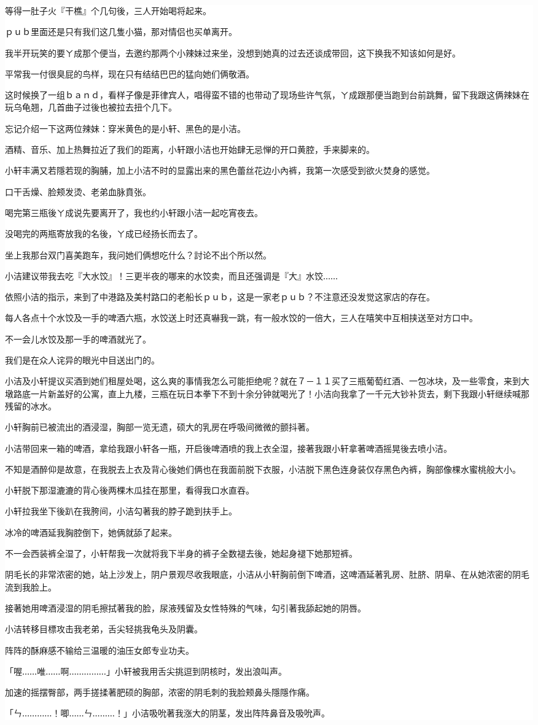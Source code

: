 等得一肚子火『干樵』个几句後，三人开始喝将起来。

ｐｕｂ里面还是只有我们这几隻小猫，那对情侣也买单离开。

我半开玩笑的要ㄚ成那个便当，去邀约那两个小辣妹过来坐，没想到她真的过去还谈成带回，这下换我不知该如何是好。

平常我一付很臭屁的鸟样，现在只有结结巴巴的猛向她们俩敬酒。

这时候换了一组ｂａｎｄ，看样子像是菲律宾人，唱得蛮不错的也带动了现场些许气氛，ㄚ成跟那便当跑到台前跳舞，留下我跟这俩辣妹在玩乌龟翘，几首曲子过後也被拉去扭个几下。

忘记介绍一下这两位辣妹：穿米黄色的是小轩、黑色的是小洁。

酒精、音乐、加上热舞拉近了我们的距离，小轩跟小洁也开始肆无忌惮的开口黄腔，手来脚来的。

小轩丰满又若隱若现的胸脯，加上小洁不时的显露出来的黑色蕾丝花边小內裤，我第一次感受到欲火焚身的感觉。

口干舌燥、脸颊发烫、老弟血脉賁张。

喝完第三瓶後ㄚ成说先要离开了，我也约小轩跟小洁一起吃宵夜去。

没喝完的两瓶寄放我的名後，ㄚ成已经扬长而去了。

坐上我那台双门喜美跑车，我问她们俩想吃什么？討论不出个所以然。

小洁建议带我去吃『大水饺』！三更半夜的哪来的水饺卖，而且还强调是『大』水饺……

依照小洁的指示，来到了中港路及美村路口的老船长ｐｕｂ，这是一家老ｐｕｂ？不注意还没发觉这家店的存在。

每人各点十个水饺及一手的啤酒六瓶，水饺送上时还真嚇我一跳，有一般水饺的一倍大，三人在嘻笑中互相挟送至对方口中。

不一会儿水饺及那一手的啤酒就光了。

我们是在众人诧异的眼光中目送出门的。

小洁及小轩提议买酒到她们租屋处喝，这么爽的事情我怎么可能拒绝呢？就在７－１１买了三瓶葡萄红酒、一包冰块，及一些零食，来到大墩路底一片新盖好的公寓，直上九楼，三瓶在玩日本拳下不到十余分钟就喝光了！小洁向我拿了一千元大钞补货去，剩下我跟小轩继续喊那残留的冰水。

小轩胸前已被流出的酒浸湿，胸部一览无遗，硕大的乳房在呼吸间微微的颤抖著。

小洁带回来一箱的啤酒，拿给我跟小轩各一瓶，开启後啤酒喷的我上衣全湿，接著我跟小轩拿著啤酒摇晃後去喷小洁。

不知是酒醉仰是故意，在我脱去上衣及背心後她们俩也在我面前脱下衣服，小洁脱下黑色连身装仅存黑色內裤，胸部像棵水蜜桃般大小。

小轩脱下那湿漉漉的背心後两棵木瓜挂在那里，看得我口水直吞。

小轩拉我坐下後趴在我胯间，小洁勾著我的脖子跪到扶手上。

冰冷的啤酒延我胸腔倒下，她俩就舔了起来。

不一会西装裤全湿了，小轩帮我一次就将我下半身的裤子全数褪去後，她起身褪下她那短裤。

阴毛长的非常浓密的她，站上沙发上，阴户景观尽收我眼底，小洁从小轩胸前倒下啤酒，这啤酒延著乳房、肚脐、阴阜、在从她浓密的阴毛流到我脸上。

接著她用啤酒浸湿的阴毛擦拭著我的脸，尿液残留及女性特殊的气味，勾引著我舔起她的阴唇。

小洁转移目標攻击我老弟，舌尖轻挑我龟头及阴囊。

阵阵的酥麻感不输给三温暖的油压女郎专业功夫。

「喔……唯……啊……………」小轩被我用舌尖挑逗到阴核时，发出浪叫声。

加速的摇摆臀部，两手搓揉著肥硕的胸部，浓密的阴毛刺的我脸颊鼻头隱隱作痛。

「ㄣ…………！唧……ㄣ………！」小洁吸吮著我涨大的阴茎，发出阵阵鼻音及吸吮声。
